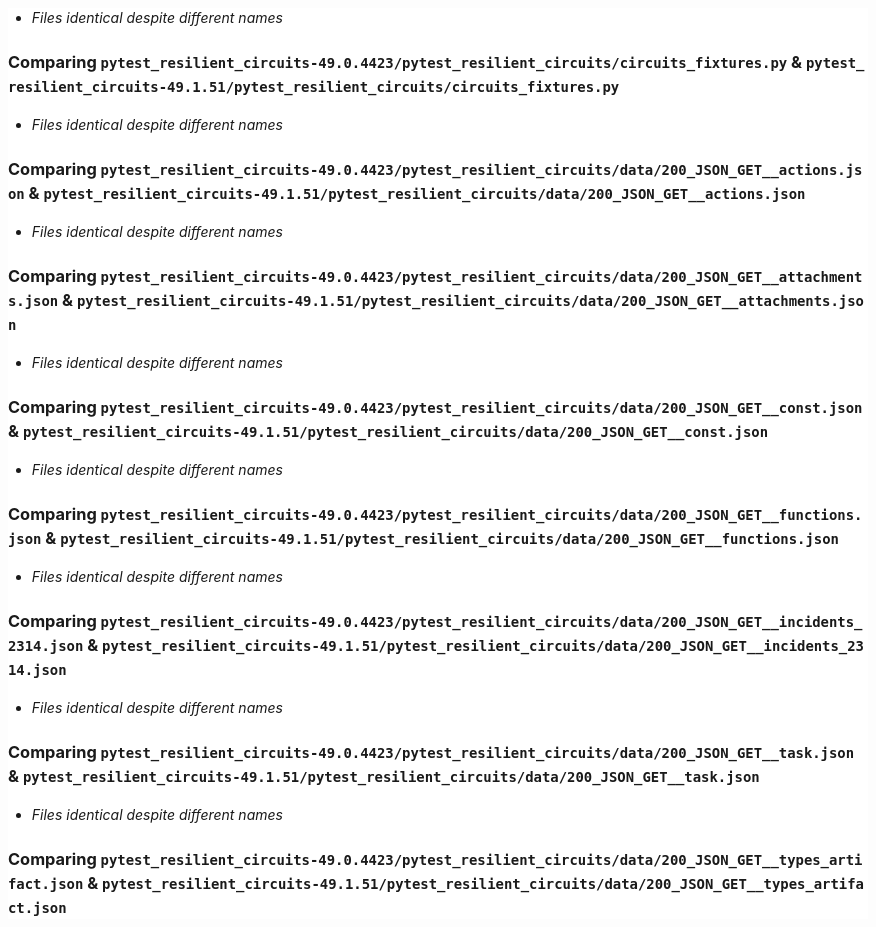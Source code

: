  * *Files identical despite different names*

### Comparing `pytest_resilient_circuits-49.0.4423/pytest_resilient_circuits/circuits_fixtures.py` & `pytest_resilient_circuits-49.1.51/pytest_resilient_circuits/circuits_fixtures.py`

 * *Files identical despite different names*

### Comparing `pytest_resilient_circuits-49.0.4423/pytest_resilient_circuits/data/200_JSON_GET__actions.json` & `pytest_resilient_circuits-49.1.51/pytest_resilient_circuits/data/200_JSON_GET__actions.json`

 * *Files identical despite different names*

### Comparing `pytest_resilient_circuits-49.0.4423/pytest_resilient_circuits/data/200_JSON_GET__attachments.json` & `pytest_resilient_circuits-49.1.51/pytest_resilient_circuits/data/200_JSON_GET__attachments.json`

 * *Files identical despite different names*

### Comparing `pytest_resilient_circuits-49.0.4423/pytest_resilient_circuits/data/200_JSON_GET__const.json` & `pytest_resilient_circuits-49.1.51/pytest_resilient_circuits/data/200_JSON_GET__const.json`

 * *Files identical despite different names*

### Comparing `pytest_resilient_circuits-49.0.4423/pytest_resilient_circuits/data/200_JSON_GET__functions.json` & `pytest_resilient_circuits-49.1.51/pytest_resilient_circuits/data/200_JSON_GET__functions.json`

 * *Files identical despite different names*

### Comparing `pytest_resilient_circuits-49.0.4423/pytest_resilient_circuits/data/200_JSON_GET__incidents_2314.json` & `pytest_resilient_circuits-49.1.51/pytest_resilient_circuits/data/200_JSON_GET__incidents_2314.json`

 * *Files identical despite different names*

### Comparing `pytest_resilient_circuits-49.0.4423/pytest_resilient_circuits/data/200_JSON_GET__task.json` & `pytest_resilient_circuits-49.1.51/pytest_resilient_circuits/data/200_JSON_GET__task.json`

 * *Files identical despite different names*

### Comparing `pytest_resilient_circuits-49.0.4423/pytest_resilient_circuits/data/200_JSON_GET__types_artifact.json` & `pytest_resilient_circuits-49.1.51/pytest_resilient_circuits/data/200_JSON_GET__types_artifact.json`
